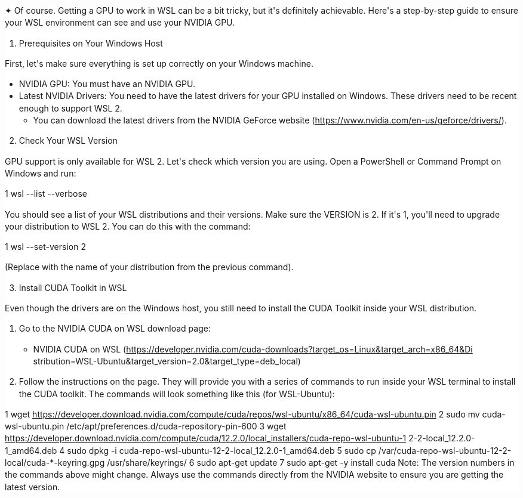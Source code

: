 ✦ Of course. Getting a GPU to work in WSL can be a bit tricky, but it's definitely achievable. Here's a
  step-by-step guide to ensure your WSL environment can see and use your NVIDIA GPU.

  1. Prerequisites on Your Windows Host

  First, let's make sure everything is set up correctly on your Windows machine.

   * NVIDIA GPU: You must have an NVIDIA GPU.
   * Latest NVIDIA Drivers: You need to have the latest drivers for your GPU installed on Windows. These
     drivers need to be recent enough to support WSL 2.
       * You can download the latest drivers from the NVIDIA GeForce website
         (https://www.nvidia.com/en-us/geforce/drivers/).

  2. Check Your WSL Version

  GPU support is only available for WSL 2. Let's check which version you are using. Open a PowerShell or
  Command Prompt on Windows and run:

   1 wsl --list --verbose

  You should see a list of your WSL distributions and their versions. Make sure the VERSION is 2. If it's 1,
   you'll need to upgrade your distribution to WSL 2. You can do this with the command:

   1 wsl --set-version <YourDistroName> 2

  (Replace <YourDistroName> with the name of your distribution from the previous command).

  3. Install CUDA Toolkit in WSL

  Even though the drivers are on the Windows host, you still need to install the CUDA Toolkit inside your
  WSL distribution.

   1. Go to the NVIDIA CUDA on WSL download page:
       * NVIDIA CUDA on WSL (https://developer.nvidia.com/cuda-downloads?target_os=Linux&target_arch=x86_64&Di
         stribution=WSL-Ubuntu&target_version=2.0&target_type=deb_local)

   2. Follow the instructions on the page. They will provide you with a series of commands to run inside your
      WSL terminal to install the CUDA toolkit. The commands will look something like this (for WSL-Ubuntu):

   1     wget
     https://developer.download.nvidia.com/compute/cuda/repos/wsl-ubuntu/x86_64/cuda-wsl-ubuntu.pin
   2     sudo mv cuda-wsl-ubuntu.pin /etc/apt/preferences.d/cuda-repository-pin-600
   3     wget
     https://developer.download.nvidia.com/compute/cuda/12.2.0/local_installers/cuda-repo-wsl-ubuntu-1
     2-2-local_12.2.0-1_amd64.deb
   4     sudo dpkg -i cuda-repo-wsl-ubuntu-12-2-local_12.2.0-1_amd64.deb
   5     sudo cp /var/cuda-repo-wsl-ubuntu-12-2-local/cuda-*-keyring.gpg /usr/share/keyrings/
   6     sudo apt-get update
   7     sudo apt-get -y install cuda
      Note: The version numbers in the commands above might change. Always use the commands directly from
  the NVIDIA website to ensure you are getting the latest version.
